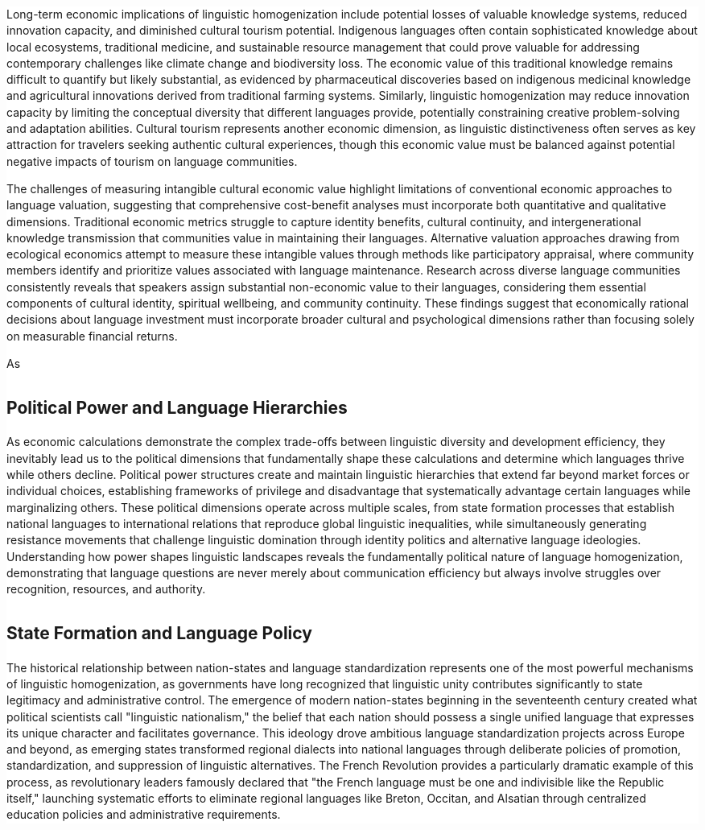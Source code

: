 Long-term economic implications of linguistic homogenization include potential losses of valuable knowledge systems, reduced innovation capacity, and diminished cultural tourism potential. Indigenous languages often contain sophisticated knowledge about local ecosystems, traditional medicine, and sustainable resource management that could prove valuable for addressing contemporary challenges like climate change and biodiversity loss. The economic value of this traditional knowledge remains difficult to quantify but likely substantial, as evidenced by pharmaceutical discoveries based on indigenous medicinal knowledge and agricultural innovations derived from traditional farming systems. Similarly, linguistic homogenization may reduce innovation capacity by limiting the conceptual diversity that different languages provide, potentially constraining creative problem-solving and adaptation abilities. Cultural tourism represents another economic dimension, as linguistic distinctiveness often serves as key attraction for travelers seeking authentic cultural experiences, though this economic value must be balanced against potential negative impacts of tourism on language communities.

The challenges of measuring intangible cultural economic value highlight limitations of conventional economic approaches to language valuation, suggesting that comprehensive cost-benefit analyses must incorporate both quantitative and qualitative dimensions. Traditional economic metrics struggle to capture identity benefits, cultural continuity, and intergenerational knowledge transmission that communities value in maintaining their languages. Alternative valuation approaches drawing from ecological economics attempt to measure these intangible values through methods like participatory appraisal, where community members identify and prioritize values associated with language maintenance. Research across diverse language communities consistently reveals that speakers assign substantial non-economic value to their languages, considering them essential components of cultural identity, spiritual wellbeing, and community continuity. These findings suggest that economically rational decisions about language investment must incorporate broader cultural and psychological dimensions rather than focusing solely on measurable financial returns.

As

## Political Power and Language Hierarchies

As economic calculations demonstrate the complex trade-offs between linguistic diversity and development efficiency, they inevitably lead us to the political dimensions that fundamentally shape these calculations and determine which languages thrive while others decline. Political power structures create and maintain linguistic hierarchies that extend far beyond market forces or individual choices, establishing frameworks of privilege and disadvantage that systematically advantage certain languages while marginalizing others. These political dimensions operate across multiple scales, from state formation processes that establish national languages to international relations that reproduce global linguistic inequalities, while simultaneously generating resistance movements that challenge linguistic domination through identity politics and alternative language ideologies. Understanding how power shapes linguistic landscapes reveals the fundamentally political nature of language homogenization, demonstrating that language questions are never merely about communication efficiency but always involve struggles over recognition, resources, and authority.

## State Formation and Language Policy

The historical relationship between nation-states and language standardization represents one of the most powerful mechanisms of linguistic homogenization, as governments have long recognized that linguistic unity contributes significantly to state legitimacy and administrative control. The emergence of modern nation-states beginning in the seventeenth century created what political scientists call "linguistic nationalism," the belief that each nation should possess a single unified language that expresses its unique character and facilitates governance. This ideology drove ambitious language standardization projects across Europe and beyond, as emerging states transformed regional dialects into national languages through deliberate policies of promotion, standardization, and suppression of linguistic alternatives. The French Revolution provides a particularly dramatic example of this process, as revolutionary leaders famously declared that "the French language must be one and indivisible like the Republic itself," launching systematic efforts to eliminate regional languages like Breton, Occitan, and Alsatian through centralized education policies and administrative requirements.

